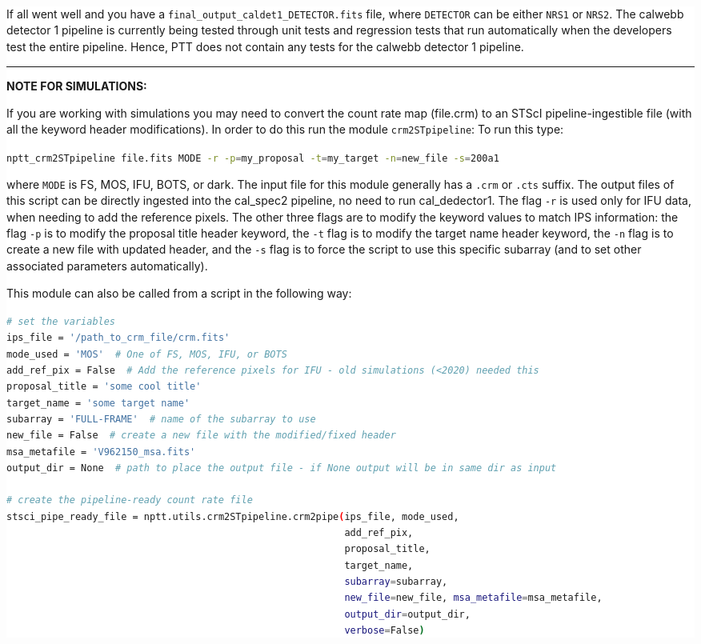 If all went well and you have a ```final_output_caldet1_DETECTOR.fits``` file, where
```DETECTOR``` can be either ```NRS1``` or ```NRS2```. The calwebb detector 1 pipeline
is currently being tested through unit tests and regression tests that run automatically
when the developers test the entire pipeline. Hence, PTT does not contain any tests for
the calwebb detector 1 pipeline.


*****

**NOTE FOR SIMULATIONS:**

If you are working with simulations you may need to convert the count rate map (file.crm)
to an STScI pipeline-ingestible file (with all the keyword header modifications). In order
to do this run the module ```crm2STpipeline```:
To run this type:
```bash
nptt_crm2STpipeline file.fits MODE -r -p=my_proposal -t=my_target -n=new_file -s=200a1
```
where ```MODE``` is FS, MOS, IFU, BOTS, or dark. The input file for this module generally
has a ```.crm``` or ```.cts``` suffix. The output files of this script can be directly
ingested into the cal_spec2 pipeline, no need to run cal_dedector1. The flag ```-r```
is used only for IFU data, when needing to add the reference pixels. The other three
flags are to modify the keyword values to match IPS information: the flag ```-p``` is
to modify the proposal title header keyword, the ```-t``` flag is to modify the target
name header keyword, the ```-n``` flag is to create a new file with updated header, and
the ```-s``` flag is to force the script to use this specific subarray (and to set other
associated parameters automatically).

This module can also be called from a script in the following way:
```bash
# set the variables
ips_file = '/path_to_crm_file/crm.fits'
mode_used = 'MOS'  # One of FS, MOS, IFU, or BOTS
add_ref_pix = False  # Add the reference pixels for IFU - old simulations (<2020) needed this
proposal_title = 'some cool title'
target_name = 'some target name'
subarray = 'FULL-FRAME'  # name of the subarray to use
new_file = False  # create a new file with the modified/fixed header
msa_metafile = 'V962150_msa.fits'
output_dir = None  # path to place the output file - if None output will be in same dir as input

# create the pipeline-ready count rate file
stsci_pipe_ready_file = nptt.utils.crm2STpipeline.crm2pipe(ips_file, mode_used, 
                                                           add_ref_pix,
                                                           proposal_title, 
                                                           target_name, 
                                                           subarray=subarray, 
                                                           new_file=new_file, msa_metafile=msa_metafile,
                                                           output_dir=output_dir, 
                                                           verbose=False)

```
